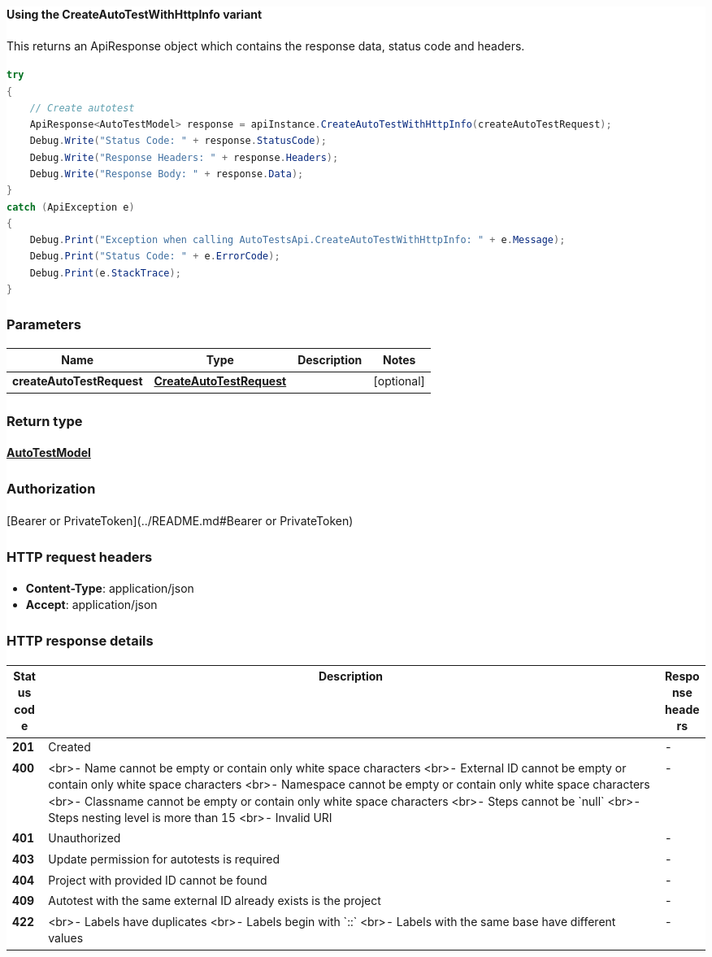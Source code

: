 #### Using the CreateAutoTestWithHttpInfo variant
This returns an ApiResponse object which contains the response data, status code and headers.

```csharp
try
{
    // Create autotest
    ApiResponse<AutoTestModel> response = apiInstance.CreateAutoTestWithHttpInfo(createAutoTestRequest);
    Debug.Write("Status Code: " + response.StatusCode);
    Debug.Write("Response Headers: " + response.Headers);
    Debug.Write("Response Body: " + response.Data);
}
catch (ApiException e)
{
    Debug.Print("Exception when calling AutoTestsApi.CreateAutoTestWithHttpInfo: " + e.Message);
    Debug.Print("Status Code: " + e.ErrorCode);
    Debug.Print(e.StackTrace);
}
```

### Parameters

| Name | Type | Description | Notes |
|------|------|-------------|-------|
| **createAutoTestRequest** | [**CreateAutoTestRequest**](CreateAutoTestRequest.md) |  | [optional]  |

### Return type

[**AutoTestModel**](AutoTestModel.md)

### Authorization

[Bearer or PrivateToken](../README.md#Bearer or PrivateToken)

### HTTP request headers

 - **Content-Type**: application/json
 - **Accept**: application/json


### HTTP response details
| Status code | Description | Response headers |
|-------------|-------------|------------------|
| **201** | Created |  -  |
| **400** | &lt;br&gt;- Name cannot be empty or contain only white space characters  &lt;br&gt;- External ID cannot be empty or contain only white space characters  &lt;br&gt;- Namespace cannot be empty or contain only white space characters  &lt;br&gt;- Classname cannot be empty or contain only white space characters  &lt;br&gt;- Steps cannot be &#x60;null&#x60;  &lt;br&gt;- Steps nesting level is more than 15  &lt;br&gt;- Invalid URI |  -  |
| **401** | Unauthorized |  -  |
| **403** | Update permission for autotests is required |  -  |
| **404** | Project with provided ID cannot be found |  -  |
| **409** | Autotest with the same external ID already exists is the project |  -  |
| **422** | &lt;br&gt;- Labels have duplicates  &lt;br&gt;- Labels begin with &#x60;::&#x60;  &lt;br&gt;- Labels with the same base have different values |  -  |
